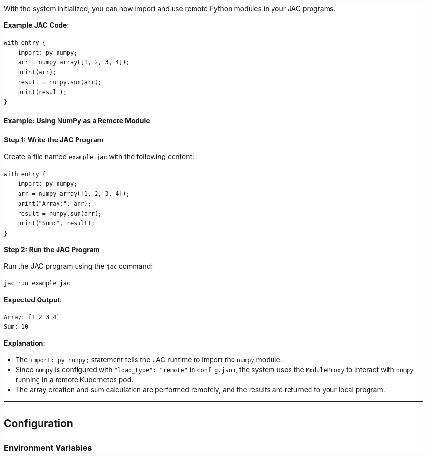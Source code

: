 With the system initialized, you can now import and use remote Python modules in your JAC programs.

**Example JAC Code**:

```jac
with entry {
    import: py numpy;
    arr = numpy.array([1, 2, 3, 4]);
    print(arr);
    result = numpy.sum(arr);
    print(result);
}
```

#### Example: Using NumPy as a Remote Module

**Step 1: Write the JAC Program**

Create a file named `example.jac` with the following content:

```jac
with entry {
    import: py numpy;
    arr = numpy.array([1, 2, 3, 4]);
    print("Array:", arr);
    result = numpy.sum(arr);
    print("Sum:", result);
}
```

**Step 2: Run the JAC Program**

Run the JAC program using the `jac` command:

```bash
jac run example.jac
```

**Expected Output**:

```
Array: [1 2 3 4]
Sum: 10
```

**Explanation**:

- The `import: py numpy;` statement tells the JAC runtime to import the `numpy` module.
- Since `numpy` is configured with `"load_type": "remote"` in `config.json`, the system uses the `ModuleProxy` to interact with `numpy` running in a remote Kubernetes pod.
- The array creation and sum calculation are performed remotely, and the results are returned to your local program.

---

## Configuration

### Environment Variables
